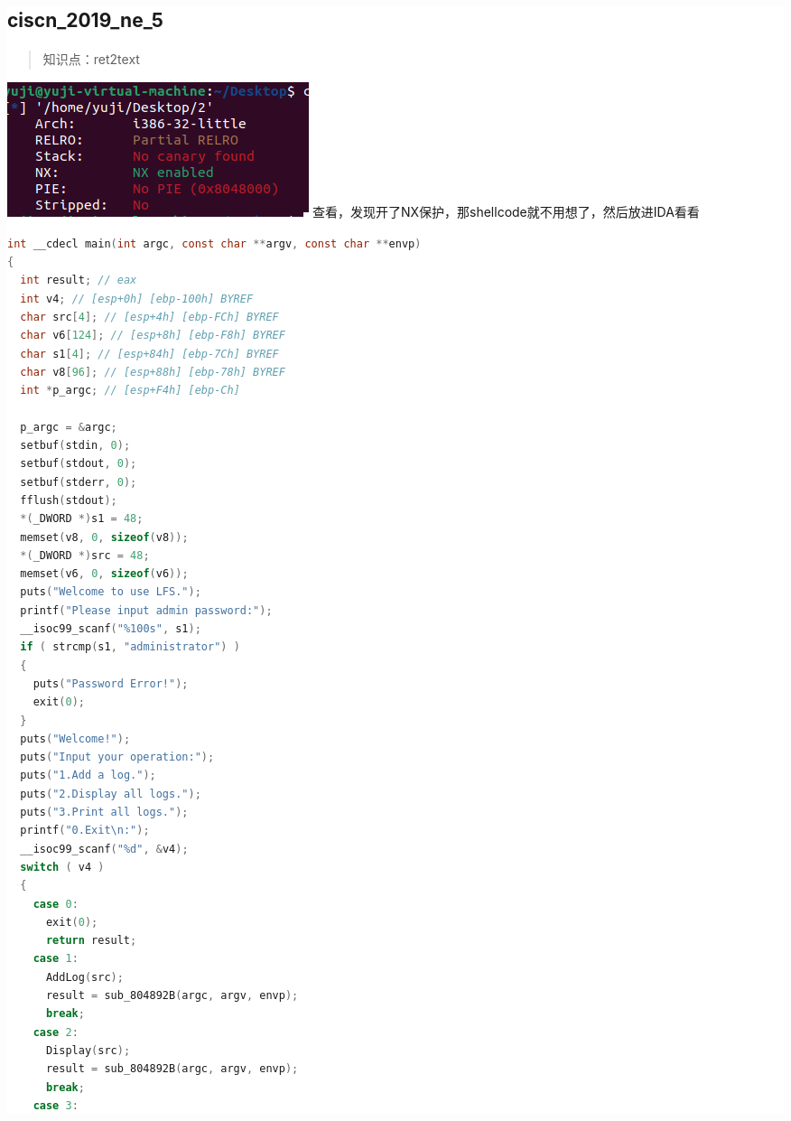 ## ciscn_2019_ne_5

>知识点：ret2text

![alt text](image-16.png)
查看，发现开了NX保护，那shellcode就不用想了，然后放进IDA看看
```c
int __cdecl main(int argc, const char **argv, const char **envp)
{
  int result; // eax
  int v4; // [esp+0h] [ebp-100h] BYREF
  char src[4]; // [esp+4h] [ebp-FCh] BYREF
  char v6[124]; // [esp+8h] [ebp-F8h] BYREF
  char s1[4]; // [esp+84h] [ebp-7Ch] BYREF
  char v8[96]; // [esp+88h] [ebp-78h] BYREF
  int *p_argc; // [esp+F4h] [ebp-Ch]

  p_argc = &argc;
  setbuf(stdin, 0);
  setbuf(stdout, 0);
  setbuf(stderr, 0);
  fflush(stdout);
  *(_DWORD *)s1 = 48;
  memset(v8, 0, sizeof(v8));
  *(_DWORD *)src = 48;
  memset(v6, 0, sizeof(v6));
  puts("Welcome to use LFS.");
  printf("Please input admin password:");
  __isoc99_scanf("%100s", s1);
  if ( strcmp(s1, "administrator") )
  {
    puts("Password Error!");
    exit(0);
  }
  puts("Welcome!");
  puts("Input your operation:");
  puts("1.Add a log.");
  puts("2.Display all logs.");
  puts("3.Print all logs.");
  printf("0.Exit\n:");
  __isoc99_scanf("%d", &v4);
  switch ( v4 )
  {
    case 0:
      exit(0);
      return result;
    case 1:
      AddLog(src);
      result = sub_804892B(argc, argv, envp);
      break;
    case 2:
      Display(src);
      result = sub_804892B(argc, argv, envp);
      break;
    case 3:
```